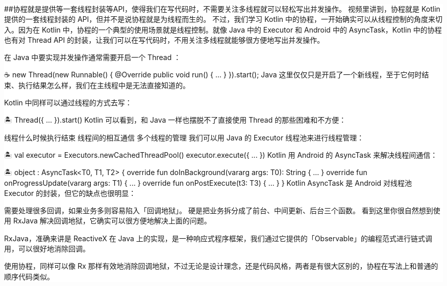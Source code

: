 ##协程就是提供等一套线程封装等API，使得我们在写代码时，不需要关注多线程就可以轻松写出并发操作。
视频里讲到，协程就是 Kotlin 提供的一套线程封装的 API，但并不是说协程就是为线程而生的。
不过，我们学习 Kotlin 中的协程，一开始确实可以从线程控制的角度来切入。因为在 Kotlin 中，协程的一个典型的使用场景就是线程控制。就像 Java 中的 Executor 
和 Android 中的 AsyncTask，Kotlin 中的协程也有对 Thread API 的封装，让我们可以在写代码时，不用关注多线程就能够很方便地写出并发操作。

在 Java 中要实现并发操作通常需要开启一个 Thread ：

☕️
new Thread(new Runnable() {
@Override
public void run() {
...
}
}).start();
Java
这里仅仅只是开启了一个新线程，至于它何时结束、执行结果怎么样，我们在主线程中是无法直接知道的。

Kotlin 中同样可以通过线程的方式去写：

🏝️
Thread({
...
}).start()
Kotlin
可以看到，和 Java 一样也摆脱不了直接使用 Thread 的那些困难和不方便：

线程什么时候执行结束
线程间的相互通信
多个线程的管理
我们可以用 Java 的 Executor 线程池来进行线程管理：

🏝️
val executor = Executors.newCachedThreadPool()
executor.execute({
...
})
Kotlin
用 Android 的 AsyncTask 来解决线程间通信：

🏝️
object : AsyncTask&lt;T0, T1, T2&gt; {
override fun doInBackground(vararg args: T0): String { ... }
override fun onProgressUpdate(vararg args: T1) { ... }
override fun onPostExecute(t3: T3) { ... }
}
Kotlin
AsyncTask 是 Android 对线程池 Executor 的封装，但它的缺点也很明显：

需要处理很多回调，如果业务多则容易陷入「回调地狱」。
硬是把业务拆分成了前台、中间更新、后台三个函数。
看到这里你很自然想到使用 RxJava 解决回调地狱，它确实可以很方便地解决上面的问题。

RxJava，准确来讲是 ReactiveX 在 Java 上的实现，是一种响应式程序框架，我们通过它提供的「Observable」的编程范式进行链式调用，可以很好地消除回调。

使用协程，同样可以像 Rx 那样有效地消除回调地狱，不过无论是设计理念，还是代码风格，两者是有很大区别的，协程在写法上和普通的顺序代码类似。

